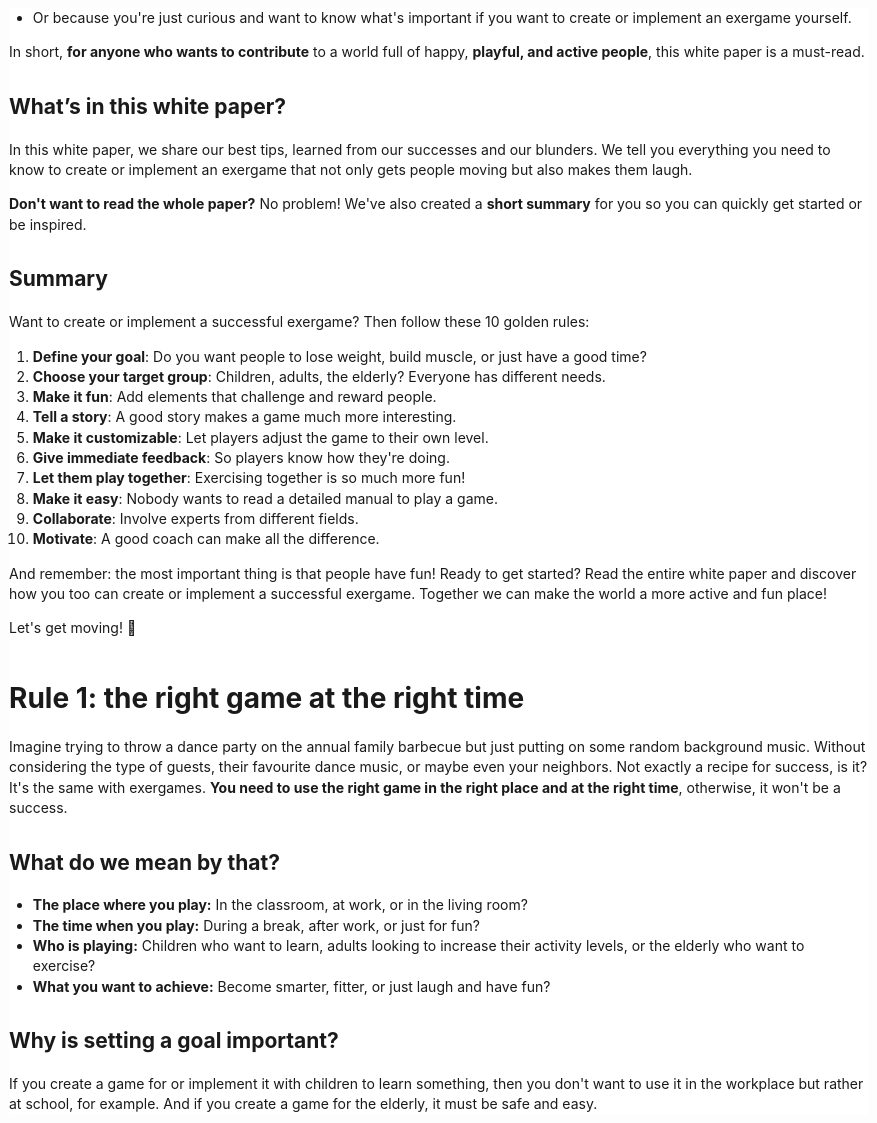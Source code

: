 * Or because you're just curious and want to know what's important if you want to create or implement an exergame yourself.

In short, **for anyone who wants to contribute** to a world full of happy, **playful, and active people**, this white paper is a must-read.
## What’s in this white paper? 
In this white paper, we share our best tips, learned from our successes and our blunders. We tell you everything you need to know to create or implement an exergame that not only gets people moving but also makes them laugh.

**Don't want to read the whole paper?** No problem! We've also created a **short summary** for you so you can quickly get started or be inspired.
## Summary
Want to create or implement a successful exergame? Then follow these 10 golden rules:
1.	**Define your goal**: Do you want people to lose weight, build muscle, or just have a good time?
2.	**Choose your target group**: Children, adults, the elderly? Everyone has different needs.
3.	**Make it fun**: Add elements that challenge and reward people.
4.	**Tell a story**: A good story makes a game much more interesting.
5.	**Make it customizable**: Let players adjust the game to their own level.
6.	**Give immediate feedback**: So players know how they're doing.
7.	**Let them play together**: Exercising together is so much more fun!
8.	**Make it easy**: Nobody wants to read a detailed manual to play a game.
9.	**Collaborate**: Involve experts from different fields.
10.	**Motivate**: A good coach can make all the difference.

And remember: the most important thing is that people have fun!
Ready to get started? Read the entire white paper and discover how you too can create or implement a successful exergame. Together we can make the world a more active and fun place!

Let's get moving! :rocket:

# Rule 1: the right game at the right time

Imagine trying to throw a dance party on the annual family barbecue but just putting on some random background music. Without considering the type of guests, their favourite dance music, or maybe even your neighbors. Not exactly a recipe for success, is it? It's the same with exergames. **You need to use the right game in the right place and at the right time**, otherwise, it won't be a success.

## What do we mean by that?

*   **The place where you play:** In the classroom, at work, or in the living room?
*   **The time when you play:** During a break, after work, or just for fun?
*   **Who is playing:** Children who want to learn, adults looking to increase their activity levels, or the elderly who want to exercise?
*   **What you want to achieve:** Become smarter, fitter, or just laugh and have fun?

## Why is setting a goal important?

If you create a game for or implement it with children to learn something, then you don't want to use it in the workplace but rather at school, for example. And if you create a game for the elderly, it must be safe and easy.
